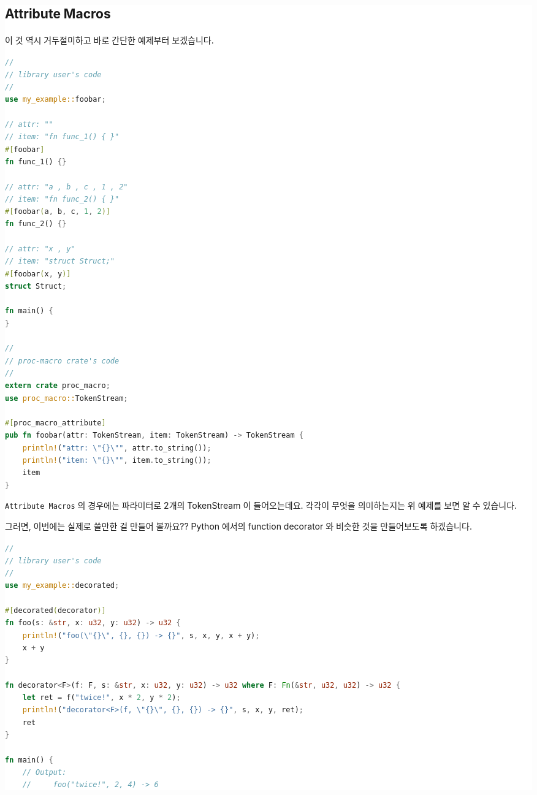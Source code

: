 ## Attribute Macros
이 것 역시 거두절미하고 바로 간단한 예제부터 보겠습니다.
```rust
//
// library user's code
//
use my_example::foobar;

// attr: ""
// item: "fn func_1() { }"
#[foobar]
fn func_1() {}

// attr: "a , b , c , 1 , 2"
// item: "fn func_2() { }"
#[foobar(a, b, c, 1, 2)]
fn func_2() {}

// attr: "x , y"
// item: "struct Struct;"
#[foobar(x, y)]
struct Struct;

fn main() {
}

//
// proc-macro crate's code
//
extern crate proc_macro;
use proc_macro::TokenStream;

#[proc_macro_attribute]
pub fn foobar(attr: TokenStream, item: TokenStream) -> TokenStream {
    println!("attr: \"{}\"", attr.to_string());
    println!("item: \"{}\"", item.to_string());
    item
}
```
`Attribute Macros` 의 경우에는 파라미터로 2개의 TokenStream 이 들어오는데요. 각각이 무엇을 의미하는지는 위 예제를 보면 알 수 있습니다.

그러면, 이번에는 실제로 쓸만한 걸 만들어 볼까요?? Python 에서의 function decorator 와 비슷한 것을 만들어보도록 하겠습니다.
```rust
//
// library user's code
//
use my_example::decorated;

#[decorated(decorator)]
fn foo(s: &str, x: u32, y: u32) -> u32 {
    println!("foo(\"{}\", {}, {}) -> {}", s, x, y, x + y);
    x + y
}

fn decorator<F>(f: F, s: &str, x: u32, y: u32) -> u32 where F: Fn(&str, u32, u32) -> u32 {
    let ret = f("twice!", x * 2, y * 2);
    println!("decorator<F>(f, \"{}\", {}, {}) -> {}", s, x, y, ret);
    ret
}

fn main() {
    // Output:
    //     foo("twice!", 2, 4) -> 6
```